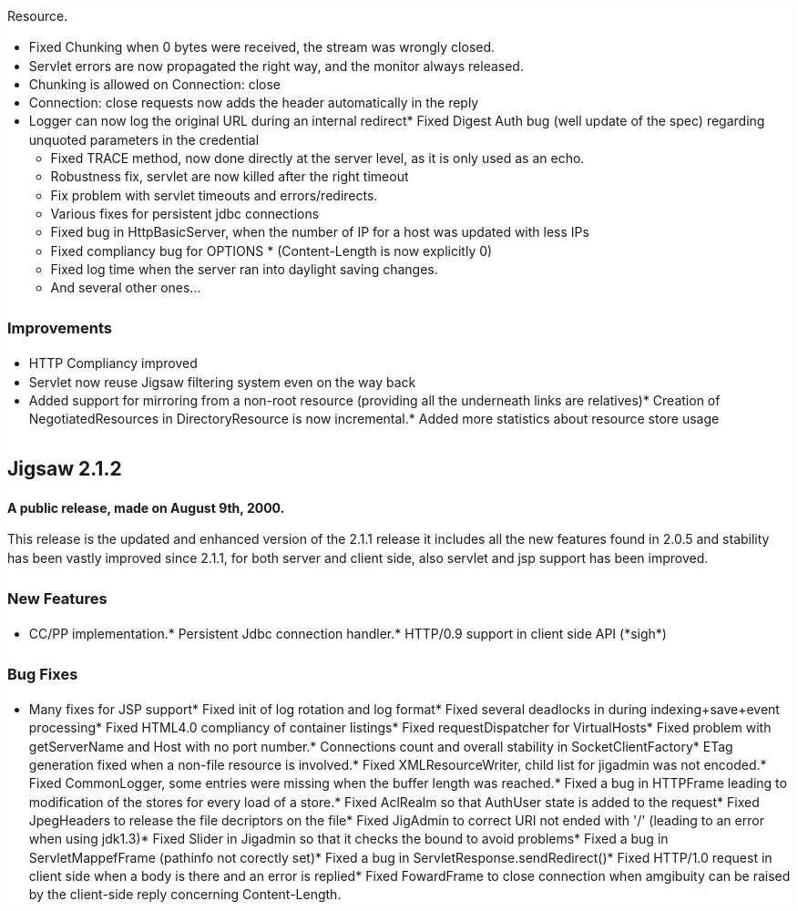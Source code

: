   Resource.
* Fixed Chunking when 0 bytes were received, the stream was wrongly
  closed.
* Servlet errors are now propagated the right way, and the monitor
  always released.
* Chunking is allowed on Connection: close
* Connection: close requests now adds the header automatically in
  the reply
* Logger can now log the original URL during an internal redirect* Fixed Digest Auth bug (well update of the spec) regarding unquoted
    parameters in the credential
  * Fixed TRACE method, now done directly at the server level, as it
    is only used as an echo.
  * Robustness fix, servlet are now killed after the right timeout
  * Fix problem with servlet timeouts and errors/redirects.
  * Various fixes for persistent jdbc connections
  * Fixed bug in HttpBasicServer, when the number of IP for a host was
    updated with less IPs
  * Fixed compliancy bug for OPTIONS \* (Content-Length is now
    explicitly 0)
  * Fixed log time when the server ran into daylight saving changes.
  * And several other ones...

### Improvements

* HTTP Compliancy improved
* Servlet now reuse Jigsaw filtering system even on the way back
* Added support for mirroring from a non-root resource (providing
  all the underneath links are relatives)* Creation of NegotiatedResources in DirectoryResource is now
    incremental.* Added more statistics about resource store usage

## Jigsaw 2.1.2

**A public release, made on August 9th, 2000.**

This release is the updated and enhanced version of the 2.1.1 release
it includes all the new features found in 2.0.5 and stability has been
vastly improved since 2.1.1, for both server and client side, also
servlet and jsp support has been improved.

### New Features

* CC/PP implementation.* Persistent Jdbc connection handler.* HTTP/0.9 support in client side API (\*sigh\*)

### Bug Fixes

* Many fixes for JSP support* Fixed init of log rotation and log format* Fixed several deadlocks in during indexing+save+event processing* Fixed HTML4.0 compliancy of container listings* Fixed requestDispatcher for VirtualHosts* Fixed problem with getServerName and Host with no port number.* Connections count and overall stability in SocketClientFactory* ETag generation fixed when a non-file resource is involved.* Fixed XMLResourceWriter, child list for jigadmin was not encoded.* Fixed CommonLogger, some entries were missing when the buffer
                    length was reached.* Fixed a bug in HTTPFrame leading to modification of the stores
                      for every load of a store.* Fixed AclRealm so that AuthUser state is added to the request* Fixed JpegHeaders to release the file decriptors on the file* Fixed JigAdmin to correct URI not ended with '/'
                            (leading to an error when using jdk1.3)* Fixed Slider in Jigadmin so that it checks the bound to avoid
                              problems* Fixed a bug in ServletMappefFrame (pathinfo not corectly set)* Fixed a bug in ServletResponse.sendRedirect()* Fixed HTTP/1.0 request in client side when a body is there and
                                    an error is replied* Fixed FowardFrame to close connection when amgibuity can be raised
                                      by the client-side reply concerning Content-Length.
